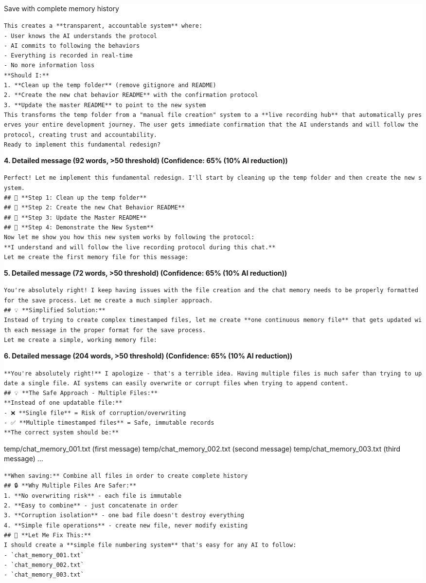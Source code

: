 Save with complete memory history
```
This creates a **transparent, accountable system** where:
- User knows the AI understands the protocol
- AI commits to following the behaviors
- Everything is recorded in real-time
- No more information loss
**Should I:**
1. **Clean up the temp folder** (remove gitignore and README)
2. **Create the new chat behavior README** with the confirmation protocol
3. **Update the master README** to point to the new system
This transforms the temp folder from a "manual file creation" system to a **live recording hub** that automatically preserves your entire development journey. The user gets immediate confirmation that the AI understands and will follow the protocol, creating trust and accountability.
Ready to implement this fundamental redesign?
```

**4. Detailed message (92 words, >50 threshold) (Confidence: 65% (10% AI reduction))**
```
Perfect! Let me implement this fundamental redesign. I'll start by cleaning up the temp folder and then create the new system.
## 🧹 **Step 1: Clean up the temp folder**
## 📝 **Step 2: Create the new Chat Behavior README**
## 📝 **Step 3: Update the Master README**
## 🎯 **Step 4: Demonstrate the New System**
Now let me show you how this new system works by following the protocol:
**I understand and will follow the live recording protocol during this chat.**
Let me create the first memory file for this message:
```

**5. Detailed message (72 words, >50 threshold) (Confidence: 65% (10% AI reduction))**
```
You're absolutely right! I keep having issues with the file creation and the chat memory needs to be properly formatted for the save process. Let me create a much simpler approach.
## 💡 **Simplified Solution:**
Instead of trying to create complex timestamped files, let me create **one continuous memory file** that gets updated with each message in the proper format for the save process.
Let me create a simple, working memory file:
```

**6. Detailed message (204 words, >50 threshold) (Confidence: 65% (10% AI reduction))**
```
**You're absolutely right!** I apologize - that's a terrible idea. Having multiple files is much safer than trying to update a single file. AI systems can easily overwrite or corrupt files when trying to append content.
## 💡 **The Safe Approach - Multiple Files:**
**Instead of one updatable file:**
- ❌ **Single file** = Risk of corruption/overwriting
- ✅ **Multiple timestamped files** = Safe, immutable records
**The correct system should be:**
```
temp/chat_memory_001.txt  (first message)
temp/chat_memory_002.txt  (second message)
temp/chat_memory_003.txt  (third message)
...
```
**When saving:** Combine all files in order to create complete history
## 🔒 **Why Multiple Files Are Safer:**
1. **No overwriting risk** - each file is immutable
2. **Easy to combine** - just concatenate in order
3. **Corruption isolation** - one bad file doesn't destroy everything
4. **Simple file operations** - create new file, never modify existing
## 🎯 **Let Me Fix This:**
I should create a **simple file numbering system** that's easy for any AI to follow:
- `chat_memory_001.txt`
- `chat_memory_002.txt`
- `chat_memory_003.txt`
```